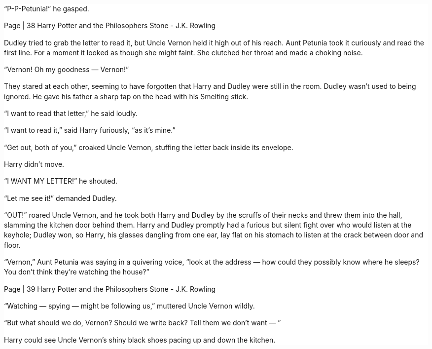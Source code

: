 “P-P-Petunia!” he gasped. 



Page | 38 Harry Potter and the Philosophers Stone - J.K. Rowling 




Dudley tried to grab the letter to read it, but Uncle 
Vernon held it high out of his reach. Aunt Petunia 
took it curiously and read the first line. For a moment 
it looked as though she might faint. She clutched her 
throat and made a choking noise. 

“Vernon! Oh my goodness — Vernon!” 

They stared at each other, seeming to have forgotten 
that Harry and Dudley were still in the room. Dudley 
wasn’t used to being ignored. He gave his father a 
sharp tap on the head with his Smelting stick. 

“I want to read that letter,” he said loudly. 

“I want to read it,” said Harry furiously, “as it’s mine.” 

“Get out, both of you,” croaked Uncle Vernon, stuffing 
the letter back inside its envelope. 

Harry didn’t move. 

“I WANT MY LETTER!” he shouted. 

“Let me see it!” demanded Dudley. 

“OUT!” roared Uncle Vernon, and he took both Harry 
and Dudley by the scruffs of their necks and threw 
them into the hall, slamming the kitchen door behind 
them. Harry and Dudley promptly had a furious but 
silent fight over who would listen at the keyhole; 
Dudley won, so Harry, his glasses dangling from one 
ear, lay flat on his stomach to listen at the crack 
between door and floor. 

“Vernon,” Aunt Petunia was saying in a quivering 
voice, “look at the address — how could they possibly 
know where he sleeps? You don’t think they’re 
watching the house?” 

Page | 39 Harry Potter and the Philosophers Stone - J.K. Rowling 




“Watching — spying — might be following us,” 
muttered Uncle Vernon wildly. 

“But what should we do, Vernon? Should we write 
back? Tell them we don’t want — ” 

Harry could see Uncle Vernon’s shiny black shoes 
pacing up and down the kitchen. 
